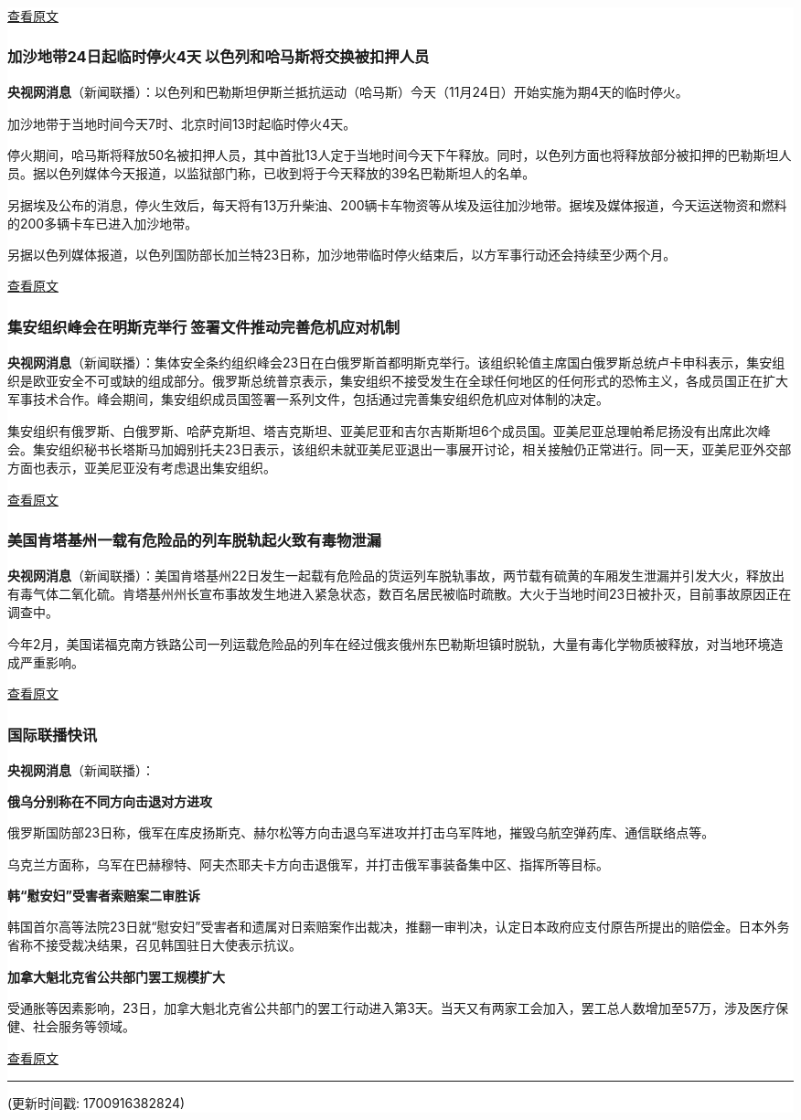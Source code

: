 [查看原文](https://tv.cctv.com/2023/11/24/VIDESmO3Rl6oa3Fv5DWhxCCD231124.shtml)

### 加沙地带24日起临时停火4天 以色列和哈马斯将交换被扣押人员

<p><strong>央视网消息</strong>（新闻联播）：以色列和巴勒斯坦伊斯兰抵抗运动（哈马斯）今天（11月24日）开始实施为期4天的临时停火。</p><p>加沙地带于当地时间今天7时、北京时间13时起临时停火4天。</p><p>停火期间，哈马斯将释放50名被扣押人员，其中首批13人定于当地时间今天下午释放。同时，以色列方面也将释放部分被扣押的巴勒斯坦人员。据以色列媒体今天报道，以监狱部门称，已收到将于今天释放的39名巴勒斯坦人的名单。</p><p>另据埃及公布的消息，停火生效后，每天将有13万升柴油、200辆卡车物资等从埃及运往加沙地带。据埃及媒体报道，今天运送物资和燃料的200多辆卡车已进入加沙地带。</p><p>另据以色列媒体报道，以色列国防部长加兰特23日称，加沙地带临时停火结束后，以方军事行动还会持续至少两个月。</p>

[查看原文](https://tv.cctv.com/2023/11/24/VIDEfCeZYu1E9oEHLzlxQbZ8231124.shtml)

### 集安组织峰会在明斯克举行 签署文件推动完善危机应对机制

<p><strong>央视网消息</strong>（新闻联播）：集体安全条约组织峰会23日在白俄罗斯首都明斯克举行。该组织轮值主席国白俄罗斯总统卢卡申科表示，集安组织是欧亚安全不可或缺的组成部分。俄罗斯总统普京表示，集安组织不接受发生在全球任何地区的任何形式的恐怖主义，各成员国正在扩大军事技术合作。峰会期间，集安组织成员国签署一系列文件，包括通过完善集安组织危机应对体制的决定。&nbsp;</p><p>集安组织有俄罗斯、白俄罗斯、哈萨克斯坦、塔吉克斯坦、亚美尼亚和吉尔吉斯斯坦6个成员国。亚美尼亚总理帕希尼扬没有出席此次峰会。集安组织秘书长塔斯马加姆别托夫23日表示，该组织未就亚美尼亚退出一事展开讨论，相关接触仍正常进行。同一天，亚美尼亚外交部方面也表示，亚美尼亚没有考虑退出集安组织。</p>

[查看原文](https://tv.cctv.com/2023/11/24/VIDEGdUcmOVeW9WqTemcODS5231124.shtml)

### 美国肯塔基州一载有危险品的列车脱轨起火致有毒物泄漏

<p><strong>央视网消息</strong>（新闻联播）：美国肯塔基州22日发生一起载有危险品的货运列车脱轨事故，两节载有硫黄的车厢发生泄漏并引发大火，释放出有毒气体二氧化硫。肯塔基州州长宣布事故发生地进入紧急状态，数百名居民被临时疏散。大火于当地时间23日被扑灭，目前事故原因正在调查中。</p><p>今年2月，美国诺福克南方铁路公司一列运载危险品的列车在经过俄亥俄州东巴勒斯坦镇时脱轨，大量有毒化学物质被释放，对当地环境造成严重影响。</p>

[查看原文](https://tv.cctv.com/2023/11/24/VIDE9qF2x1uc87apsfPD62aK231124.shtml)

### 国际联播快讯

<p><strong>央视网消息</strong>（新闻联播）：</p><p><strong>俄乌分别称在不同方向击退对方进攻</strong></p><p>俄罗斯国防部23日称，俄军在库皮扬斯克、赫尔松等方向击退乌军进攻并打击乌军阵地，摧毁乌航空弹药库、通信联络点等。</p><p>乌克兰方面称，乌军在巴赫穆特、阿夫杰耶夫卡方向击退俄军，并打击俄军事装备集中区、指挥所等目标。</p><p><strong>韩“慰安妇”受害者索赔案二审胜诉</strong></p><p>韩国首尔高等法院23日就“慰安妇”受害者和遗属对日索赔案作出裁决，推翻一审判决，认定日本政府应支付原告所提出的赔偿金。日本外务省称不接受裁决结果，召见韩国驻日大使表示抗议。</p><p><strong>加拿大魁北克省公共部门罢工规模扩大</strong></p><p>受通胀等因素影响，23日，加拿大魁北克省公共部门的罢工行动进入第3天。当天又有两家工会加入，罢工总人数增加至57万，涉及医疗保健、社会服务等领域。</p>

[查看原文](https://tv.cctv.com/2023/11/24/VIDEPnGo3cU8ZwL68fKI895R231124.shtml)



---

(更新时间戳: 1700916382824)

